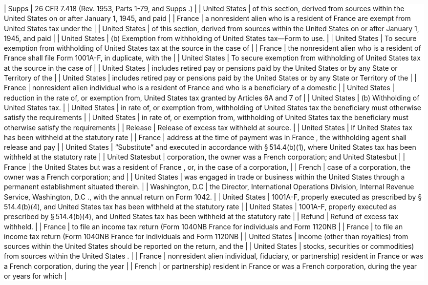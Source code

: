 | Supps                    | 26 CFR 7.418 (Rev. 1953, Parts 1-79, and Supps .)                                                                                                  |
| United States            | of this section, derived from sources within the United States on or after January 1, 1945, and paid                                               |
| France                   | a nonresident alien who is a resident of France are exempt from United States tax under the                                                        |
| United States            | of this section, derived from sources within the United States on or after January 1, 1945, and paid                                               |
| United States            | (b) Exemption from withholding of  United States  tax&#8212;Form to use.                                                                           |
| United States            | To secure exemption from withholding of  United States tax at the source in the case of                                                            |
| France                   | the nonresident alien who is a resident of France shall file Form 1001A-F, in duplicate, with the                                                  |
| United States            | To secure exemption from withholding of  United States tax at the source in the case of                                                            |
| United States            | includes retired pay or pensions paid by the United States  or by any State or Territory of the                                                    |
| United States            | includes retired pay or pensions paid by the United States  or by any State or Territory of the                                                    |
| France                   | nonresident alien individual who is a resident of France and who is a beneficiary of a domestic                                                    |
| United States            | reduction in the rate of, or exemption from, United States tax granted by Articles 6A and 7 of                                                     |
| United States            | (b) Withholding of  United States  tax.                                                                                                            |
| United States            | in rate of, or exemption from, withholding of United States tax the beneficiary must otherwise satisfy the requirements                            |
| United States            | in rate of, or exemption from, withholding of United States tax the beneficiary must otherwise satisfy the requirements                            |
| Release                  | Release  of excess tax withheld at source.                                                                                                         |
| United States            | If  United States tax has been withheld at the statutory rate                                                                                      |
| France                   | address at the time of payment was in France , the withholding agent shall release and pay                                                         |
| United States            | &#8220;Substitute&#8221; and executed in accordance with &#167;&#8201;514.4(b)(1), where United States tax has been withheld at the statutory rate |
| United Statesbut         | corporation, the owner was a French corporation; and United Statesbut                                                                              |
| France                   | the United States but was a resident of France , or, in the case of a corporation,                                                                 |
| French                   | case of a corporation, the owner was a French  corporation; and                                                                                    |
| United States            | was engaged in trade or business within the United States  through a permanent establishment situated therein.                                     |
| Washington, D.C          | the Director, International Operations Division, Internal Revenue Service, Washington, D.C ., with the annual return on Form 1042.                 |
| United States            | 1001A-F, properly executed as prescribed by &#167;&#8201;514.4(b)(4), and United States tax has been withheld at the statutory rate                |
| United States            | 1001A-F, properly executed as prescribed by &#167;&#8201;514.4(b)(4), and United States tax has been withheld at the statutory rate                |
| Refund                   | Refund  of excess tax withheld.                                                                                                                    |
| France                   | to file an income tax return (Form 1040NB France  for individuals and Form 1120NB                                                                  |
| France                   | to file an income tax return (Form 1040NB France  for individuals and Form 1120NB                                                                  |
| United States            | income (other than royalties) from sources within the United States should be reported on the return, and the                                      |
| United States            | stocks, securities or commodities) from sources within the United States .                                                                         |
| France                   | nonresident alien individual, fiduciary, or partnership) resident in France or was a French corporation, during the year                           |
| French                   | or partnership) resident in France or was a French corporation, during the year or years for which                                                 |